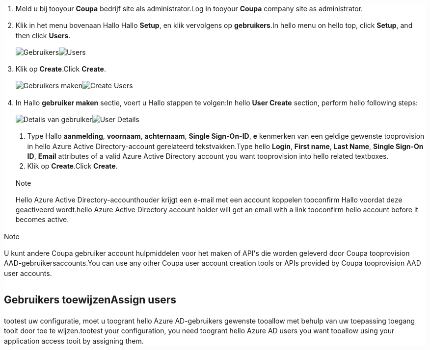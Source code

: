 1. <span data-ttu-id="e3525-167">Meld u bij tooyour **Coupa** bedrijf site als administrator.</span><span class="sxs-lookup"><span data-stu-id="e3525-167">Log in tooyour **Coupa** company site as administrator.</span></span>
2. <span data-ttu-id="e3525-168">Klik in het menu bovenaan Hallo Hallo **Setup**, en klik vervolgens op **gebruikers**.</span><span class="sxs-lookup"><span data-stu-id="e3525-168">In hello menu on hello top, click **Setup**, and then click **Users**.</span></span>
   
   <span data-ttu-id="e3525-169">![Gebruikers](./media/active-directory-saas-coupa-tutorial/IC791908.png "gebruikers")</span><span class="sxs-lookup"><span data-stu-id="e3525-169">![Users](./media/active-directory-saas-coupa-tutorial/IC791908.png "Users")</span></span>
3. <span data-ttu-id="e3525-170">Klik op **Create**.</span><span class="sxs-lookup"><span data-stu-id="e3525-170">Click **Create**.</span></span>
   
   <span data-ttu-id="e3525-171">![Gebruikers maken](./media/active-directory-saas-coupa-tutorial/IC791909.png "gebruikers maken")</span><span class="sxs-lookup"><span data-stu-id="e3525-171">![Create Users](./media/active-directory-saas-coupa-tutorial/IC791909.png "Create Users")</span></span>
4. <span data-ttu-id="e3525-172">In Hallo **gebruiker maken** sectie, voert u Hallo stappen te volgen:</span><span class="sxs-lookup"><span data-stu-id="e3525-172">In hello **User Create** section, perform hello following steps:</span></span>
   
   <span data-ttu-id="e3525-173">![Details van gebruiker](./media/active-directory-saas-coupa-tutorial/IC791910.png "Gebruikersdetails")</span><span class="sxs-lookup"><span data-stu-id="e3525-173">![User Details](./media/active-directory-saas-coupa-tutorial/IC791910.png "User Details")</span></span>
   
   1. <span data-ttu-id="e3525-174">Type Hallo **aanmelding**, **voornaam**, **achternaam**, **Single Sign-On-ID**, **e** kenmerken van een geldige gewenste tooprovision in hello Azure Active Directory-account gerelateerd tekstvakken.</span><span class="sxs-lookup"><span data-stu-id="e3525-174">Type hello **Login**, **First name**, **Last Name**, **Single Sign-On ID**, **Email** attributes of a valid Azure Active Directory account you want tooprovision into hello related textboxes.</span></span>
   2. <span data-ttu-id="e3525-175">Klik op **Create**.</span><span class="sxs-lookup"><span data-stu-id="e3525-175">Click **Create**.</span></span>   
   >[!NOTE]
   ><span data-ttu-id="e3525-176">Hello Azure Active Directory-accounthouder krijgt een e-mail met een account koppelen tooconfirm Hallo voordat deze geactiveerd wordt.</span><span class="sxs-lookup"><span data-stu-id="e3525-176">hello Azure Active Directory account holder will get an email with a link tooconfirm hello account before it becomes active.</span></span> 
   > 

>[!NOTE]
><span data-ttu-id="e3525-177">U kunt andere Coupa gebruiker account hulpmiddelen voor het maken of API's die worden geleverd door Coupa tooprovision AAD-gebruikersaccounts.</span><span class="sxs-lookup"><span data-stu-id="e3525-177">You can use any other Coupa user account creation tools or APIs provided by Coupa tooprovision AAD user accounts.</span></span> 
> 

## <a name="assign-users"></a><span data-ttu-id="e3525-178">Gebruikers toewijzen</span><span class="sxs-lookup"><span data-stu-id="e3525-178">Assign users</span></span>
<span data-ttu-id="e3525-179">tootest uw configuratie, moet u toogrant hello Azure AD-gebruikers gewenste tooallow met behulp van uw toepassing toegang tooit door toe te wijzen.</span><span class="sxs-lookup"><span data-stu-id="e3525-179">tootest your configuration, you need toogrant hello Azure AD users you want tooallow using your application access tooit by assigning them.</span></span>
